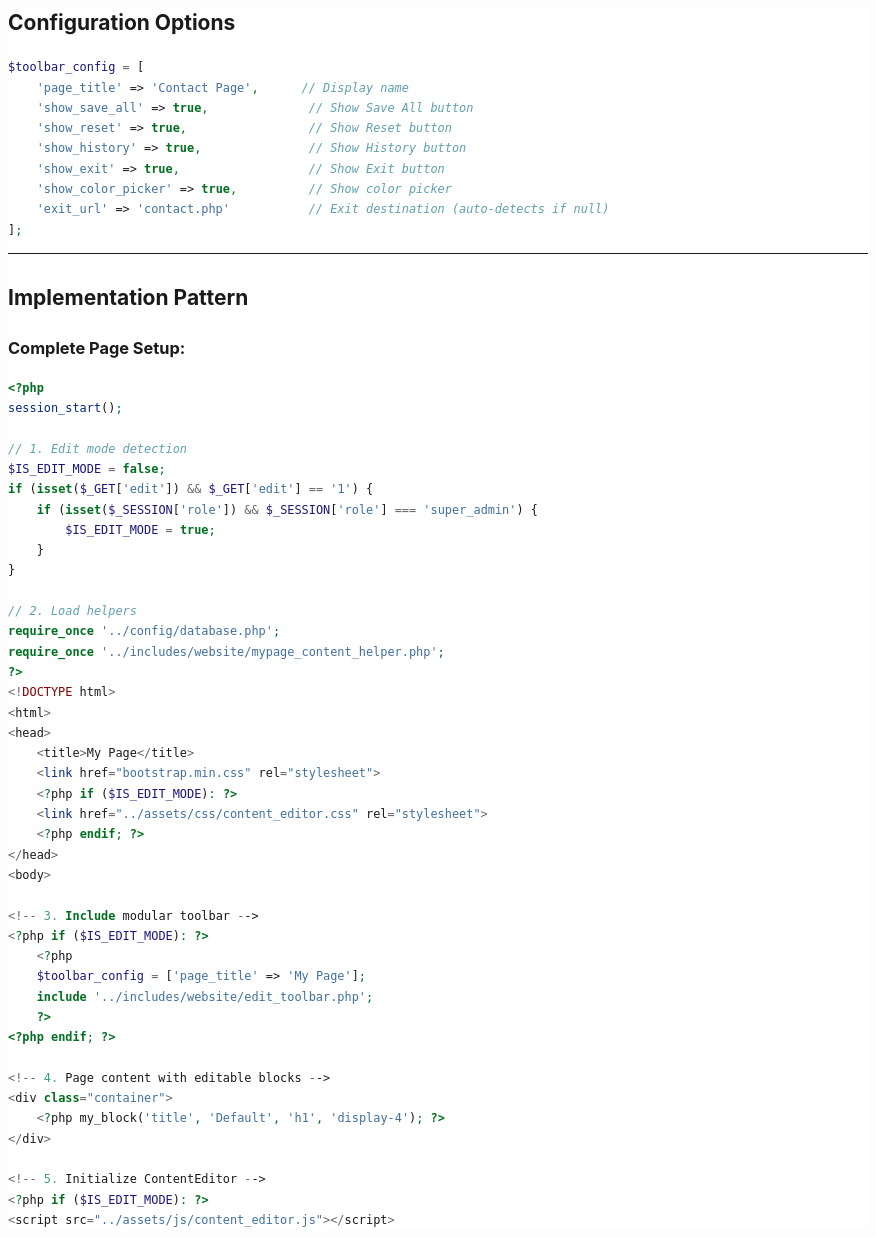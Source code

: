## Configuration Options

```php
$toolbar_config = [
    'page_title' => 'Contact Page',      // Display name
    'show_save_all' => true,              // Show Save All button
    'show_reset' => true,                 // Show Reset button
    'show_history' => true,               // Show History button
    'show_exit' => true,                  // Show Exit button
    'show_color_picker' => true,          // Show color picker
    'exit_url' => 'contact.php'           // Exit destination (auto-detects if null)
];
```

---

## Implementation Pattern

### Complete Page Setup:

```php
<?php
session_start();

// 1. Edit mode detection
$IS_EDIT_MODE = false;
if (isset($_GET['edit']) && $_GET['edit'] == '1') {
    if (isset($_SESSION['role']) && $_SESSION['role'] === 'super_admin') {
        $IS_EDIT_MODE = true;
    }
}

// 2. Load helpers
require_once '../config/database.php';
require_once '../includes/website/mypage_content_helper.php';
?>
<!DOCTYPE html>
<html>
<head>
    <title>My Page</title>
    <link href="bootstrap.min.css" rel="stylesheet">
    <?php if ($IS_EDIT_MODE): ?>
    <link href="../assets/css/content_editor.css" rel="stylesheet">
    <?php endif; ?>
</head>
<body>

<!-- 3. Include modular toolbar -->
<?php if ($IS_EDIT_MODE): ?>
    <?php
    $toolbar_config = ['page_title' => 'My Page'];
    include '../includes/website/edit_toolbar.php';
    ?>
<?php endif; ?>

<!-- 4. Page content with editable blocks -->
<div class="container">
    <?php my_block('title', 'Default', 'h1', 'display-4'); ?>
</div>

<!-- 5. Initialize ContentEditor -->
<?php if ($IS_EDIT_MODE): ?>
<script src="../assets/js/content_editor.js"></script>
```